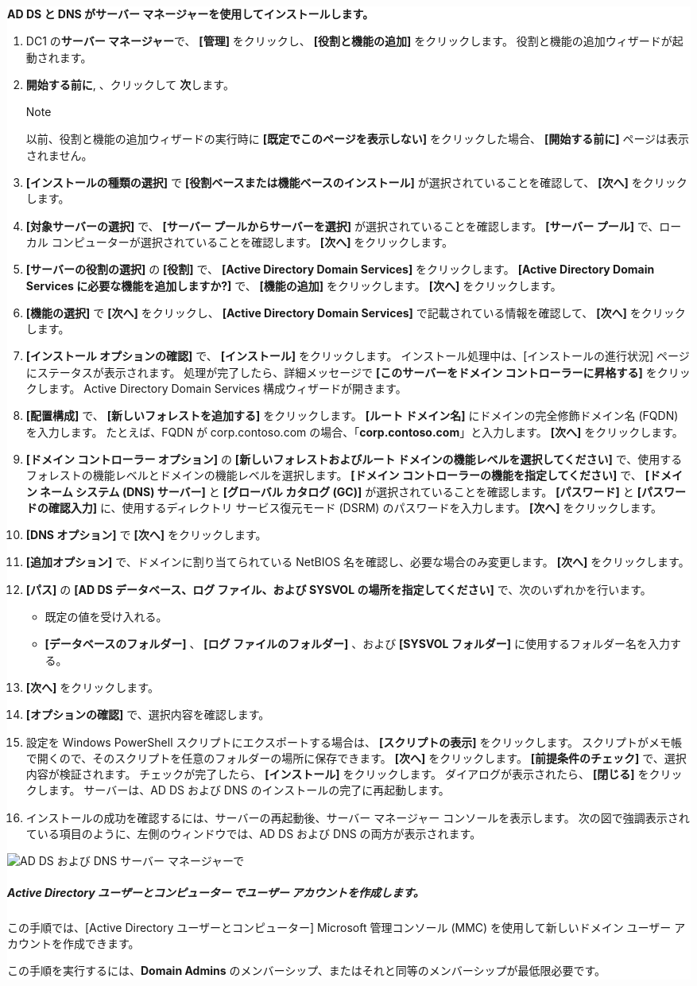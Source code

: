 **AD DS と DNS がサーバー マネージャーを使用してインストールします。**

1.  DC1 の**サーバー マネージャー**で、 **[管理]** をクリックし、 **[役割と機能の追加]** をクリックします。 役割と機能の追加ウィザードが起動されます。

2.  **開始する前に**, 、クリックして **次**します。

    > [!NOTE]
    > 以前、役割と機能の追加ウィザードの実行時に **[既定でこのページを表示しない]** をクリックした場合、 **[開始する前に]** ページは表示されません。

3.  **[インストールの種類の選択]** で **[役割ベースまたは機能ベースのインストール]** が選択されていることを確認して、 **[次へ]** をクリックします。

4.  **[対象サーバーの選択]** で、 **[サーバー プールからサーバーを選択]** が選択されていることを確認します。 **[サーバー プール]** で、ローカル コンピューターが選択されていることを確認します。 **[次へ]** をクリックします。

5.  **[サーバーの役割の選択]** の **[役割]** で、 **[Active Directory Domain Services]** をクリックします。 **[Active Directory Domain Services に必要な機能を追加しますか?]** で、 **[機能の追加]** をクリックします。 **[次へ]** をクリックします。

6.  **[機能の選択]** で **[次へ]** をクリックし、 **[Active Directory Domain Services]** で記載されている情報を確認して、 **[次へ]** をクリックします。

7.  **[インストール オプションの確認]** で、 **[インストール]** をクリックします。 インストール処理中は、[インストールの進行状況] ページにステータスが表示されます。 処理が完了したら、詳細メッセージで **[このサーバーをドメイン コントローラーに昇格する]** をクリックします。 Active Directory Domain Services 構成ウィザードが開きます。

8.  **[配置構成]** で、 **[新しいフォレストを追加する]** をクリックします。 **[ルート ドメイン名]** にドメインの完全修飾ドメイン名 (FQDN) を入力します。 たとえば、FQDN が corp.contoso.com の場合、「**corp.contoso.com**」と入力します。 **[次へ]** をクリックします。

9. **[ドメイン コントローラー オプション]** の **[新しいフォレストおよびルート ドメインの機能レベルを選択してください]** で、使用するフォレストの機能レベルとドメインの機能レベルを選択します。 **[ドメイン コントローラーの機能を指定してください]** で、 **[ドメイン ネーム システム (DNS) サーバー]** と **[グローバル カタログ (GC)]** が選択されていることを確認します。 **[パスワード]** と **[パスワードの確認入力]** に、使用するディレクトリ サービス復元モード (DSRM) のパスワードを入力します。 **[次へ]** をクリックします。

10. **[DNS オプション]** で **[次へ]** をクリックします。

11. **[追加オプション]** で、ドメインに割り当てられている NetBIOS 名を確認し、必要な場合のみ変更します。 **[次へ]** をクリックします。

12. **[パス]** の **[AD DS データベース、ログ ファイル、および SYSVOL の場所を指定してください]** で、次のいずれかを行います。

    -   既定の値を受け入れる。

    -   **[データベースのフォルダー]** 、 **[ログ ファイルのフォルダー]** 、および **[SYSVOL フォルダー]** に使用するフォルダー名を入力する。

13. **[次へ]** をクリックします。

14. **[オプションの確認]** で、選択内容を確認します。

15. 設定を Windows PowerShell スクリプトにエクスポートする場合は、 **[スクリプトの表示]** をクリックします。 スクリプトがメモ帳で開くので、そのスクリプトを任意のフォルダーの場所に保存できます。 **[次へ]** をクリックします。 **[前提条件のチェック]** で、選択内容が検証されます。 チェックが完了したら、 **[インストール]** をクリックします。 ダイアログが表示されたら、 **[閉じる]** をクリックします。 サーバーは、AD DS および DNS のインストールの完了に再起動します。

16. インストールの成功を確認するには、サーバーの再起動後、サーバー マネージャー コンソールを表示します。 次の図で強調表示されている項目のように、左側のウィンドウでは、AD DS および DNS の両方が表示されます。

![AD DS および DNS サーバー マネージャーで](../media/Core-Network-Guide/server-roles-installed-sm.jpg)

##### <a name="BKMK_createUA"></a>Active Directory ユーザーとコンピューター でユーザー アカウントを作成します。
この手順では、[Active Directory ユーザーとコンピューター] Microsoft 管理コンソール (MMC) を使用して新しいドメイン ユーザー アカウントを作成できます。

この手順を実行するには、**Domain Admins** のメンバーシップ、またはそれと同等のメンバーシップが最低限必要です。
